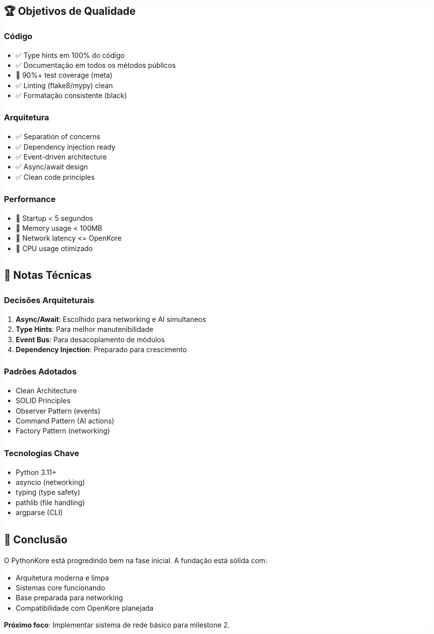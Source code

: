 ## 🏆 Objetivos de Qualidade

### Código
- ✅ Type hints em 100% do código
- ✅ Documentação em todos os métodos públicos
- 🔄 90%+ test coverage (meta)
- ✅ Linting (flake8/mypy) clean
- ✅ Formatação consistente (black)

### Arquitetura
- ✅ Separation of concerns
- ✅ Dependency injection ready
- ✅ Event-driven architecture
- ✅ Async/await design
- ✅ Clean code principles

### Performance
- 🎯 Startup < 5 segundos
- 🎯 Memory usage < 100MB
- 🎯 Network latency <= OpenKore
- 🎯 CPU usage otimizado

## 📝 Notas Técnicas

### Decisões Arquiteturais
1. **Async/Await**: Escolhido para networking e AI simultaneos
2. **Type Hints**: Para melhor manutenibilidade
3. **Event Bus**: Para desacoplamento de módulos
4. **Dependency Injection**: Preparado para crescimento

### Padrões Adotados
- Clean Architecture
- SOLID Principles
- Observer Pattern (events)
- Command Pattern (AI actions)
- Factory Pattern (networking)

### Tecnologias Chave
- Python 3.11+
- asyncio (networking)
- typing (type safety)
- pathlib (file handling)
- argparse (CLI)

## 🎉 Conclusão

O PythonKore está progredindo bem na fase inicial. A fundação está sólida com:
- Arquitetura moderna e limpa
- Sistemas core funcionando
- Base preparada para networking
- Compatibilidade com OpenKore planejada

**Próximo foco**: Implementar sistema de rede básico para milestone 2. 